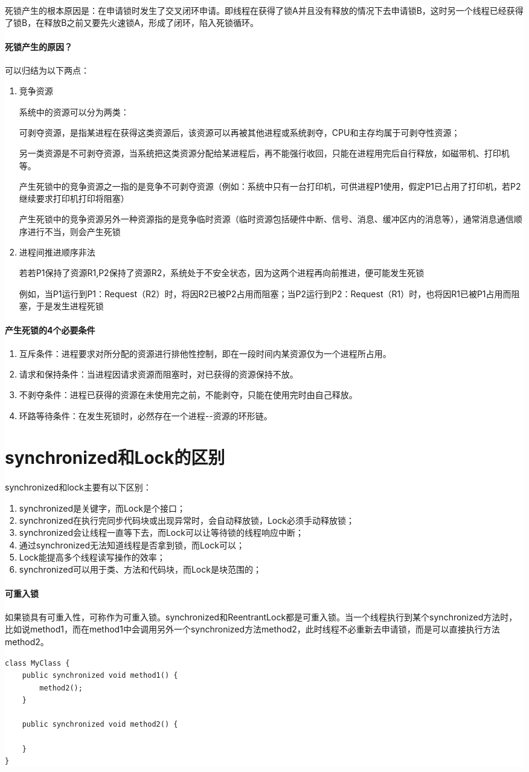 死锁产生的根本原因是：在申请锁时发生了交叉闭环申请。即线程在获得了锁A并且没有释放的情况下去申请锁B，这时另一个线程已经获得了锁B，在释放B之前又要先火速锁A，形成了闭环，陷入死锁循环。

#### 死锁产生的原因？

可以归结为以下两点：

1. 竞争资源

    系统中的资源可以分为两类：
    
    可剥夺资源，是指某进程在获得这类资源后，该资源可以再被其他进程或系统剥夺，CPU和主存均属于可剥夺性资源；
    
    另一类资源是不可剥夺资源，当系统把这类资源分配给某进程后，再不能强行收回，只能在进程用完后自行释放，如磁带机、打印机等。
    
    产生死锁中的竞争资源之一指的是竞争不可剥夺资源（例如：系统中只有一台打印机，可供进程P1使用，假定P1已占用了打印机，若P2继续要求打印机打印将阻塞）
    
    产生死锁中的竞争资源另外一种资源指的是竞争临时资源（临时资源包括硬件中断、信号、消息、缓冲区内的消息等），通常消息通信顺序进行不当，则会产生死锁

2. 进程间推进顺序非法

    若若P1保持了资源R1,P2保持了资源R2，系统处于不安全状态，因为这两个进程再向前推进，便可能发生死锁
    
    例如，当P1运行到P1：Request（R2）时，将因R2已被P2占用而阻塞；当P2运行到P2：Request（R1）时，也将因R1已被P1占用而阻塞，于是发生进程死锁
    
#### 产生死锁的4个必要条件

1. 互斥条件：进程要求对所分配的资源进行排他性控制，即在一段时间内某资源仅为一个进程所占用。

2. 请求和保持条件：当进程因请求资源而阻塞时，对已获得的资源保持不放。

3. 不剥夺条件：进程已获得的资源在未使用完之前，不能剥夺，只能在使用完时由自己释放。

4. 环路等待条件：在发生死锁时，必然存在一个进程--资源的环形链。


# synchronized和Lock的区别

synchronized和lock主要有以下区别：
1. synchronized是关键字，而Lock是个接口；
2. synchronized在执行完同步代码块或出现异常时，会自动释放锁，Lock必须手动释放锁；
3. synchronized会让线程一直等下去，而Lock可以让等待锁的线程响应中断；
4. 通过synchronized无法知道线程是否拿到锁，而Lock可以；
5. Lock能提高多个线程读写操作的效率；
6. synchronized可以用于类、方法和代码块，而Lock是块范围的；


#### 可重入锁
   
 如果锁具有可重入性，可称作为可重入锁。synchronized和ReentrantLock都是可重入锁。当一个线程执行到某个synchronized方法时，
 比如说method1，而在method1中会调用另外一个synchronized方法method2，此时线程不必重新去申请锁，而是可以直接执行方法method2。
 
```
class MyClass {
    public synchronized void method1() {
        method2();
    }

    public synchronized void method2() {

    }
}
```
